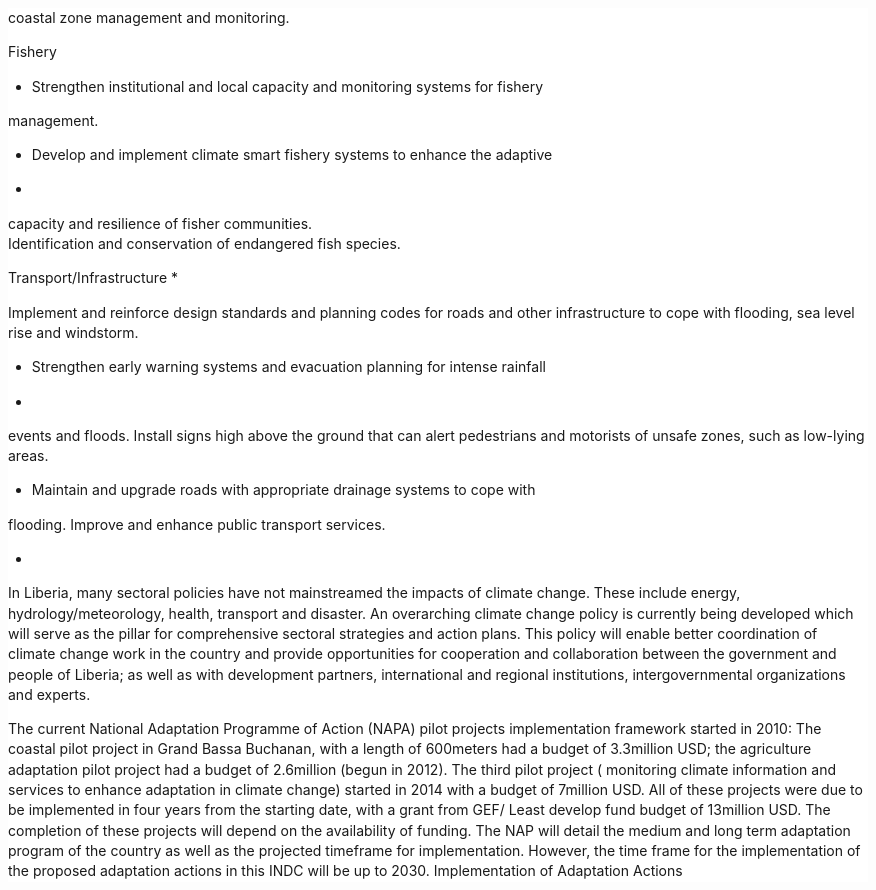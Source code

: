 coastal zone management and monitoring. 

 
 
 
 
 

 
Fishery 
*  Strengthen  institutional  and  local  capacity  and  monitoring  systems  for  fishery 

management. 

*  Develop and  implement climate smart fishery systems to  enhance the adaptive 

* 

capacity and resilience of fisher communities.  
Identification and conservation of endangered fish species. 
 

Transport/Infrastructure 
* 

Implement and reinforce design standards and planning codes for roads and 
other infrastructure to cope with flooding, sea level rise and windstorm. 

*  Strengthen early warning systems and evacuation planning for intense rainfall 

* 

events and floods. 
Install signs high above the ground that can alert pedestrians and motorists of 
unsafe zones, such as low-lying areas. 

*  Maintain and upgrade roads with appropriate drainage systems to cope with 

flooding. 
Improve and enhance public transport services. 

* 
In  Liberia,  many  sectoral  policies  have  not  mainstreamed  the  impacts  of  climate 
change.  These  include  energy,  hydrology/meteorology,  health,  transport  and 
disaster. An overarching climate change   policy is currently being developed which 
will serve as the pillar for comprehensive sectoral strategies and action plans. This 
policy  will  enable  better  coordination  of  climate  change  work  in  the  country  and 
provide  opportunities  for  cooperation  and  collaboration  between  the  government 
and  people  of  Liberia;  as  well  as  with  development  partners,  international  and 
regional institutions, intergovernmental organizations and experts. 
 
The  current    National  Adaptation  Programme  of  Action  (NAPA)  pilot  projects 
implementation framework started in 2010: The coastal pilot project in Grand Bassa 
Buchanan,  with  a  length  of  600meters  had  a  budget  of  3.3million  USD;  the 
agriculture adaptation pilot project had a budget of 2.6million (begun in 2012). The 
third      pilot  project  (  monitoring  climate  information  and  services  to  enhance 
adaptation in climate change)  started in 2014 with a budget of 7million USD. All of 
these projects were due to be implemented in four years from the starting date, with 
a grant from GEF/ Least develop fund budget of 13million USD.  The completion of 
these  projects  will  depend  on  the  availability  of  funding.  The  NAP  will  detail  the 
medium  and  long  term  adaptation  program  of  the  country  as  well  as  the  projected 
timeframe for implementation.  However, the time frame for the implementation of 
the proposed adaptation actions in this INDC will be up to 2030. 
Implementation 
of Adaptation 
Actions 

 

 

 

